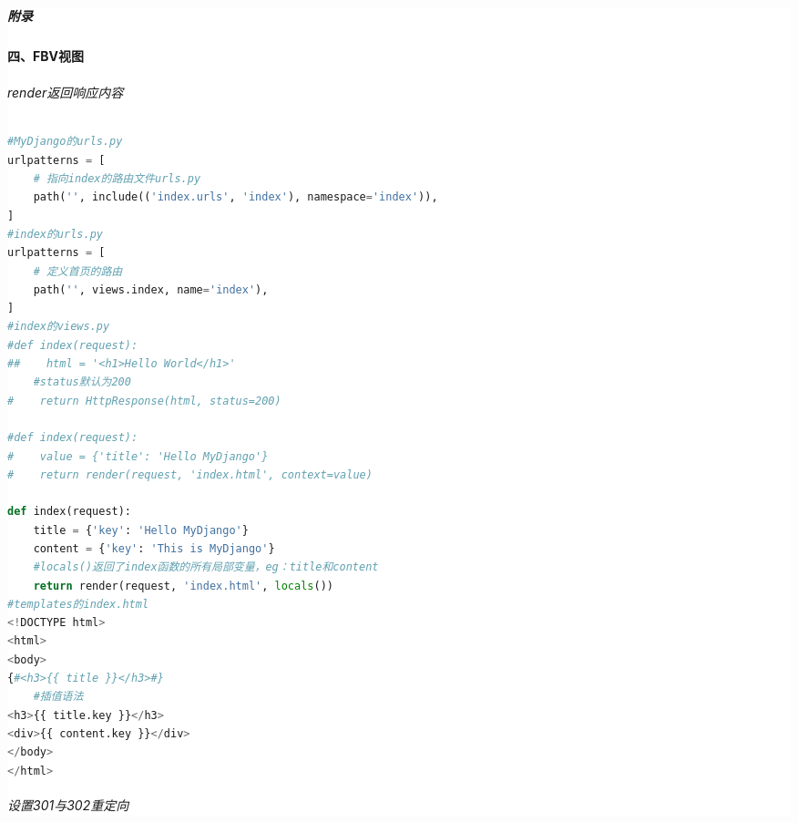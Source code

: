 





##### 附录







#### 四、FBV视图

###### render返回响应内容

```python
#MyDjango的urls.py
urlpatterns = [
    # 指向index的路由文件urls.py
    path('', include(('index.urls', 'index'), namespace='index')),
]
#index的urls.py
urlpatterns = [
    # 定义首页的路由
    path('', views.index, name='index'),
]
#index的views.py
#def index(request):
##    html = '<h1>Hello World</h1>'
	#status默认为200	
#    return HttpResponse(html, status=200)

#def index(request):
#    value = {'title': 'Hello MyDjango'}
#    return render(request, 'index.html', context=value)

def index(request):
    title = {'key': 'Hello MyDjango'}
    content = {'key': 'This is MyDjango'}
    #locals()返回了index函数的所有局部变量，eg：title和content
    return render(request, 'index.html', locals())
#templates的index.html
<!DOCTYPE html>
<html>
<body>
{#<h3>{{ title }}</h3>#}
    #插值语法
<h3>{{ title.key }}</h3>
<div>{{ content.key }}</div>
</body>
</html>
```



###### 设置301与302重定向
